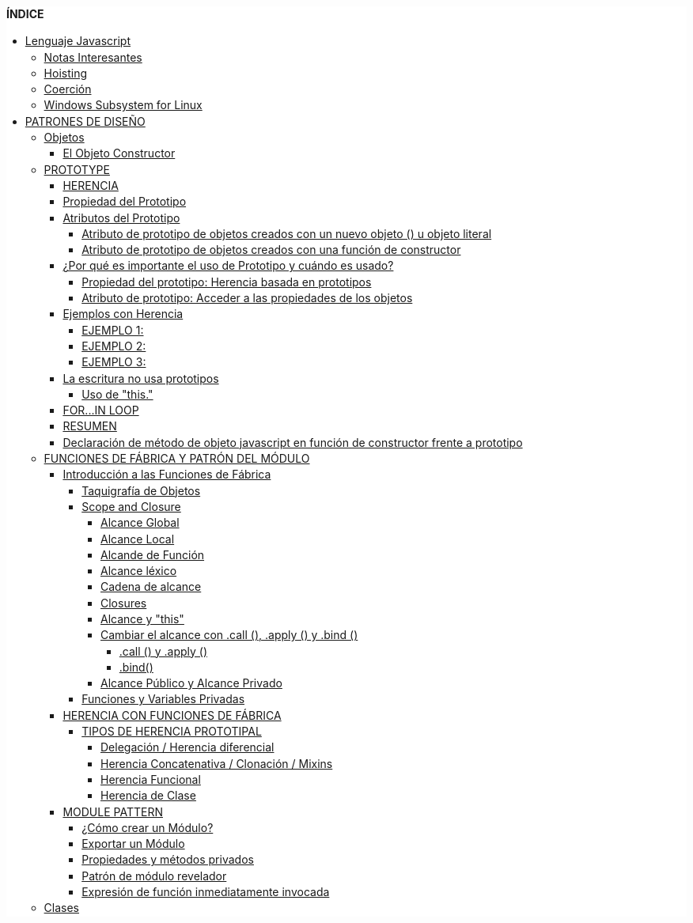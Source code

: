 **ÍNDICE**

- [Lenguaje Javascript](#lenguaje-javascript)
  - [Notas Interesantes](#notas-interesantes)
  - [Hoisting](#hoisting)
  - [Coerción](#coerción)
  - [Windows Subsystem for Linux](#windows-subsystem-for-linux)
- [PATRONES DE DISEÑO](#patrones-de-diseño)
  - [Objetos](#objetos)
    - [El Objeto Constructor](#el-objeto-constructor)
  - [PROTOTYPE](#prototype)
    - [HERENCIA](#herencia)
    - [Propiedad del Prototipo](#propiedad-del-prototipo)
    - [Atributos del Prototipo](#atributos-del-prototipo)
      - [Atributo de prototipo de objetos creados con un nuevo objeto () u objeto literal](#atributo-de-prototipo-de-objetos-creados-con-un-nuevo-objeto--u-objeto-literal)
      - [Atributo de prototipo de objetos creados con una función de constructor](#atributo-de-prototipo-de-objetos-creados-con-una-función-de-constructor)
    - [¿Por qué es importante el uso de Prototipo y cuándo es usado?](#por-qué-es-importante-el-uso-de-prototipo-y-cuándo-es-usado)
      - [Propiedad del prototipo: Herencia basada en prototipos](#propiedad-del-prototipo-herencia-basada-en-prototipos)
      - [Atributo de prototipo: Acceder a las propiedades de los objetos](#atributo-de-prototipo-acceder-a-las-propiedades-de-los-objetos)
    - [Ejemplos con Herencia](#ejemplos-con-herencia)
      - [EJEMPLO 1:](#ejemplo-1)
      - [EJEMPLO 2:](#ejemplo-2)
      - [EJEMPLO 3:](#ejemplo-3)
    - [La escritura no usa prototipos](#la-escritura-no-usa-prototipos)
      - [Uso de "this."](#uso-de-this)
    - [FOR...IN LOOP](#forin-loop)
    - [RESUMEN](#resumen)
    - [Declaración de método de objeto javascript en función de constructor frente a prototipo](#declaración-de-método-de-objeto-javascript-en-función-de-constructor-frente-a-prototipo)
  - [FUNCIONES DE FÁBRICA Y PATRÓN DEL MÓDULO](#funciones-de-fábrica-y-patrón-del-módulo)
    - [Introducción a las Funciones de Fábrica](#introducción-a-las-funciones-de-fábrica)
      - [Taquigrafía de Objetos](#taquigrafía-de-objetos)
      - [Scope and Closure](#scope-and-closure)
        - [Alcance Global](#alcance-global)
        - [Alcance Local](#alcance-local)
        - [Alcande de Función](#alcande-de-función)
        - [Alcance léxico](#alcance-léxico)
        - [Cadena de alcance](#cadena-de-alcance)
        - [Closures](#closures)
        - [Alcance y "this"](#alcance-y-this)
        - [Cambiar el alcance con .call (), .apply () y .bind ()](#cambiar-el-alcance-con-call--apply--y-bind-)
          - [.call () y .apply ()](#call--y-apply-)
          - [.bind()](#bind)
        - [Alcance Público y Alcance Privado](#alcance-público-y-alcance-privado)
      - [Funciones y Variables Privadas](#funciones-y-variables-privadas)
    - [HERENCIA CON FUNCIONES DE FÁBRICA](#herencia-con-funciones-de-fábrica)
      - [TIPOS DE HERENCIA PROTOTIPAL](#tipos-de-herencia-prototipal)
        - [Delegación / Herencia diferencial](#delegación--herencia-diferencial)
        - [Herencia Concatenativa / Clonación / Mixins](#herencia-concatenativa--clonación--mixins)
        - [Herencia Funcional](#herencia-funcional)
        - [Herencia de Clase](#herencia-de-clase)
    - [MODULE PATTERN](#module-pattern)
      - [¿Cómo crear un Módulo?](#cómo-crear-un-módulo)
      - [Exportar un Módulo](#exportar-un-módulo)
      - [Propiedades y métodos privados](#propiedades-y-métodos-privados)
      - [Patrón de módulo revelador](#patrón-de-módulo-revelador)
      - [Expresión de función inmediatamente invocada](#expresión-de-función-inmediatamente-invocada)
  - [Clases](#clases)